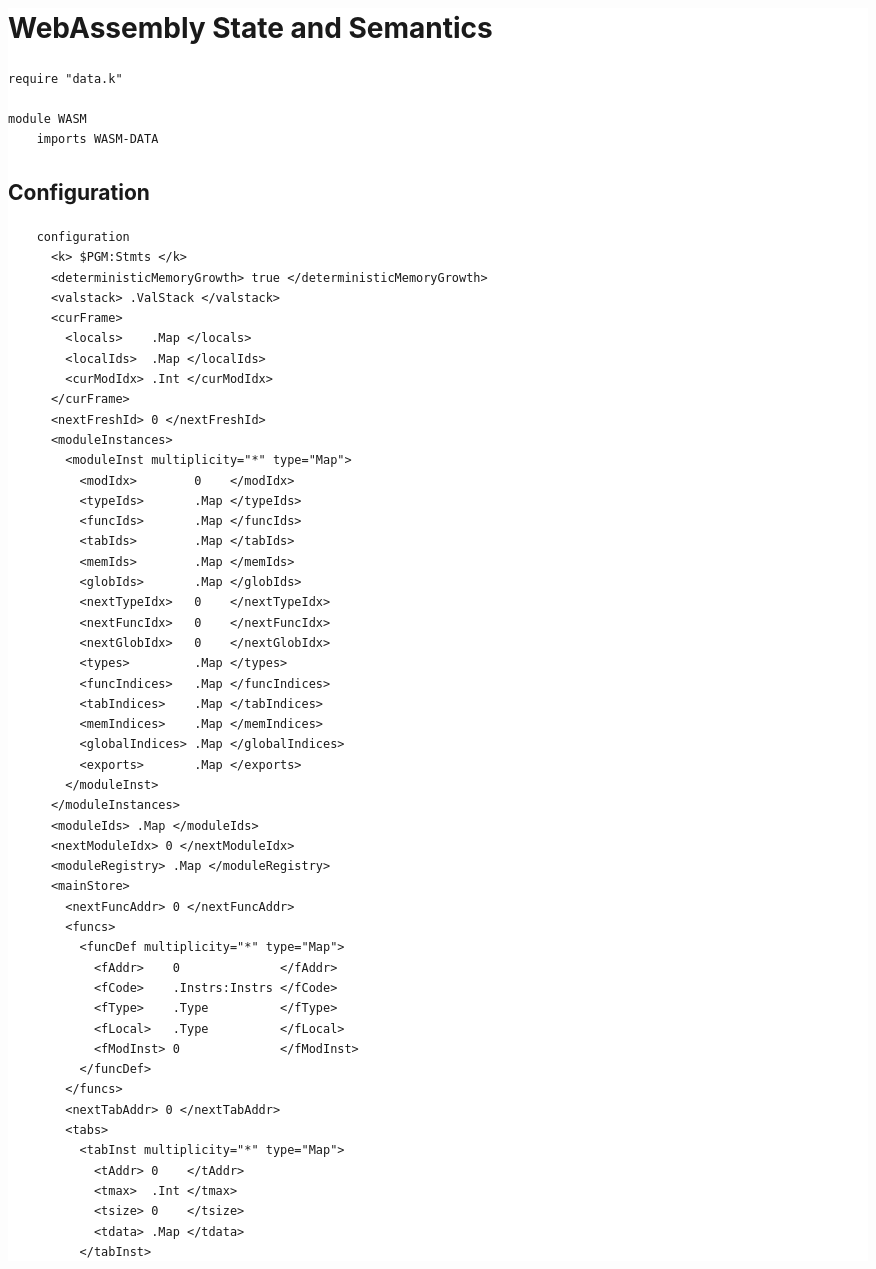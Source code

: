 WebAssembly State and Semantics
===============================

```k
require "data.k"

module WASM
    imports WASM-DATA
```

Configuration
-------------

```k
    configuration
      <k> $PGM:Stmts </k>
      <deterministicMemoryGrowth> true </deterministicMemoryGrowth>
      <valstack> .ValStack </valstack>
      <curFrame>
        <locals>    .Map </locals>
        <localIds>  .Map </localIds>
        <curModIdx> .Int </curModIdx>
      </curFrame>
      <nextFreshId> 0 </nextFreshId>
      <moduleInstances>
        <moduleInst multiplicity="*" type="Map">
          <modIdx>        0    </modIdx>
          <typeIds>       .Map </typeIds>
          <funcIds>       .Map </funcIds>
          <tabIds>        .Map </tabIds>
          <memIds>        .Map </memIds>
          <globIds>       .Map </globIds>
          <nextTypeIdx>   0    </nextTypeIdx>
          <nextFuncIdx>   0    </nextFuncIdx>
          <nextGlobIdx>   0    </nextGlobIdx>
          <types>         .Map </types>
          <funcIndices>   .Map </funcIndices>
          <tabIndices>    .Map </tabIndices>
          <memIndices>    .Map </memIndices>
          <globalIndices> .Map </globalIndices>
          <exports>       .Map </exports>
        </moduleInst>
      </moduleInstances>
      <moduleIds> .Map </moduleIds>
      <nextModuleIdx> 0 </nextModuleIdx>
      <moduleRegistry> .Map </moduleRegistry>
      <mainStore>
        <nextFuncAddr> 0 </nextFuncAddr>
        <funcs>
          <funcDef multiplicity="*" type="Map">
            <fAddr>    0              </fAddr>
            <fCode>    .Instrs:Instrs </fCode>
            <fType>    .Type          </fType>
            <fLocal>   .Type          </fLocal>
            <fModInst> 0              </fModInst>
          </funcDef>
        </funcs>
        <nextTabAddr> 0 </nextTabAddr>
        <tabs>
          <tabInst multiplicity="*" type="Map">
            <tAddr> 0    </tAddr>
            <tmax>  .Int </tmax>
            <tsize> 0    </tsize>
            <tdata> .Map </tdata>
          </tabInst>
```